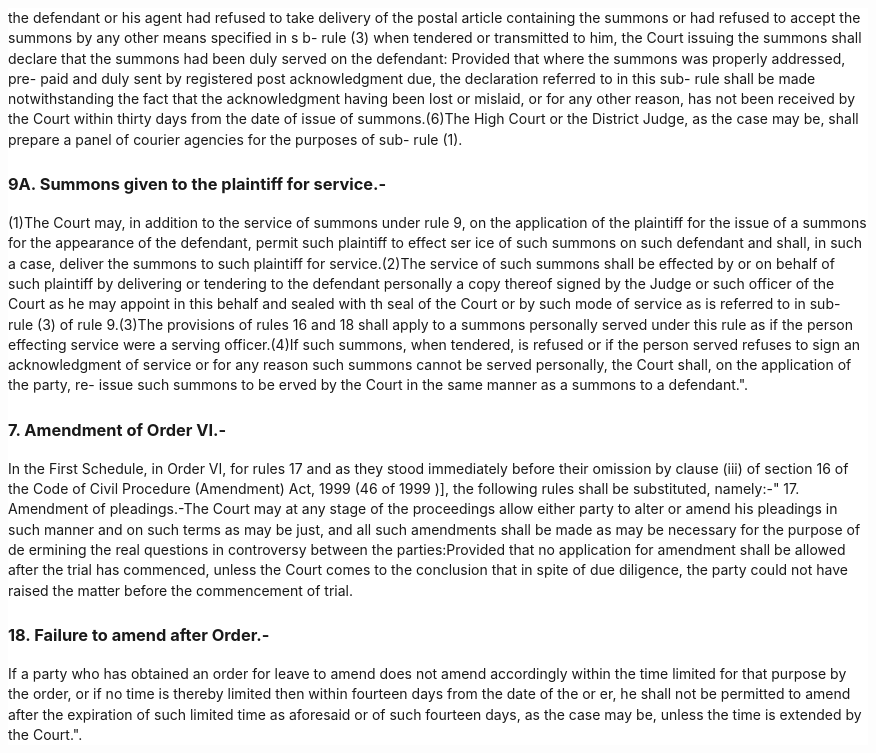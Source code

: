 the defendant or his agent had refused to take delivery of the postal article
containing the summons or had refused to accept the summons by any other means
specified in s b- rule (3) when tendered or transmitted to him, the Court
issuing the summons shall declare that the summons had been duly served on the
defendant: Provided that where the summons was properly addressed, pre- paid
and duly sent by registered post acknowledgment due, the declaration referred
to in this sub- rule shall be made notwithstanding the fact that the
acknowledgment having been lost or mislaid, or for any other reason, has not
been received by the Court within thirty days from the date of issue of
summons.(6)The High Court or the District Judge, as the case may be, shall
prepare a panel of courier agencies for the purposes of sub- rule (1).

### 9A. Summons given to the plaintiff for service.-

(1)The Court may, in addition to the service of summons under rule 9, on the
application of the plaintiff for the issue of a summons for the appearance of
the defendant, permit such plaintiff to effect ser ice of such summons on such
defendant and shall, in such a case, deliver the summons to such plaintiff for
service.(2)The service of such summons shall be effected by or on behalf of
such plaintiff by delivering or tendering to the defendant personally a copy
thereof signed by the Judge or such officer of the Court as he may appoint in
this behalf and sealed with th seal of the Court or by such mode of service as
is referred to in sub- rule (3) of rule 9.(3)The provisions of rules 16 and 18
shall apply to a summons personally served under this rule as if the person
effecting service were a serving officer.(4)If such summons, when tendered, is
refused or if the person served refuses to sign an acknowledgment of service
or for any reason such summons cannot be served personally, the Court shall,
on the application of the party, re- issue such summons to be erved by the
Court in the same manner as a summons to a defendant.".

### 7. Amendment of Order VI.-

In the First Schedule, in Order VI, for rules 17 and as they stood immediately
before their omission by clause (iii) of section 16 of the Code of Civil
Procedure (Amendment) Act, 1999 (46 of 1999 )], the following rules shall be
substituted, namely:-" 17. Amendment of pleadings.-The Court may at any stage
of the proceedings allow either party to alter or amend his pleadings in such
manner and on such terms as may be just, and all such amendments shall be made
as may be necessary for the purpose of de ermining the real questions in
controversy between the parties:Provided that no application for amendment
shall be allowed after the trial has commenced, unless the Court comes to the
conclusion that in spite of due diligence, the party could not have raised the
matter before the commencement of trial.

### 18. Failure to amend after Order.-

If a party who has obtained an order for leave to amend does not amend
accordingly within the time limited for that purpose by the order, or if no
time is thereby limited then within fourteen days from the date of the or er,
he shall not be permitted to amend after the expiration of such limited time
as aforesaid or of such fourteen days, as the case may be, unless the time is
extended by the Court.".
